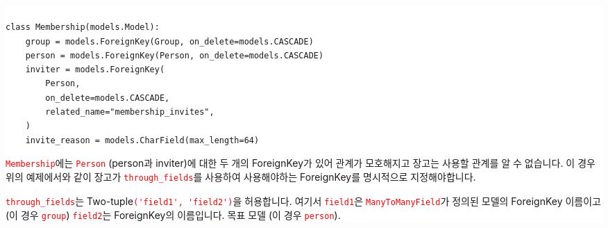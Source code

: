 ~~~~

class Membership(models.Model):
    group = models.ForeignKey(Group, on_delete=models.CASCADE)
    person = models.ForeignKey(Person, on_delete=models.CASCADE)
    inviter = models.ForeignKey(
        Person,
        on_delete=models.CASCADE,
        related_name="membership_invites",
    )
    invite_reason = models.CharField(max_length=64)
~~~~
<tt style="color: #FF0000">`Membership`</tt>에는 <tt style="color: #FF0000">`Person`</tt> (person과 inviter)에 대한 두 개의 ForeignKey가 있어 관계가 모호해지고 장고는 사용할 관계를 알 수 없습니다. 이 경우 위의 예제에서와 같이 장고가 <tt style="color: #FF0000">`through_fields`</tt>를 사용하여 사용해야하는 ForeignKey를 명시적으로 지정해야합니다.

<tt style="color: #FF0000">`through_fields`</tt>는 Two-tuple<tt style="color: #FF0000">`('field1', 'field2')`</tt>을 허용합니다. 여기서 <tt style="color: #FF0000">`field1`</tt>은 <tt style="color: #FF0000">`ManyToManyField`</tt>가 정의된 모델의 ForeignKey 이름이고 (이 경우 <tt style="color: #FF0000">`group`</tt>) <tt style="color: #FF0000">`field2`</tt>는 ForeignKey의 이름입니다. 목표 모델 (이 경우 <tt style="color: #FF0000">`person`</tt>).

